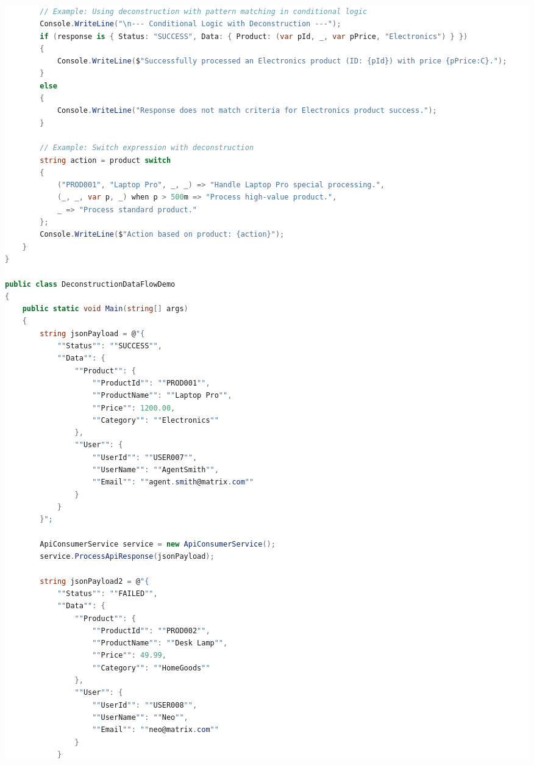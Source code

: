 ```csharp
        // Example: Using deconstruction with pattern matching in conditional logic
        Console.WriteLine("\n--- Conditional Logic with Deconstruction ---");
        if (response is { Status: "SUCCESS", Data: { Product: (var pId, _, var pPrice, "Electronics") } })
        {
            Console.WriteLine($"Successfully processed an Electronics product (ID: {pId}) with price {pPrice:C}.");
        }
        else
        {
            Console.WriteLine("Response does not match criteria for Electronics product success.");
        }

        // Example: Switch expression with deconstruction
        string action = product switch
        {
            ("PROD001", "Laptop Pro", _, _) => "Handle Laptop Pro special processing.",
            (_, _, var p, _) when p > 500m => "Process high-value product.",
            _ => "Process standard product."
        };
        Console.WriteLine($"Action based on product: {action}");
    }
}

public class DeconstructionDataFlowDemo
{
    public static void Main(string[] args)
    {
        string jsonPayload = @"{
            ""Status"": ""SUCCESS"",
            ""Data"": {
                ""Product"": {
                    ""ProductId"": ""PROD001"",
                    ""ProductName"": ""Laptop Pro"",
                    ""Price"": 1200.00,
                    ""Category"": ""Electronics""
                },
                ""User"": {
                    ""UserId"": ""USER007"",
                    ""UserName"": ""AgentSmith"",
                    ""Email"": ""agent.smith@matrix.com""
                }
            }
        }";

        ApiConsumerService service = new ApiConsumerService();
        service.ProcessApiResponse(jsonPayload);

        string jsonPayload2 = @"{
            ""Status"": ""FAILED"",
            ""Data"": {
                ""Product"": {
                    ""ProductId"": ""PROD002"",
                    ""ProductName"": ""Desk Lamp"",
                    ""Price"": 49.99,
                    ""Category"": ""HomeGoods""
                },
                ""User"": {
                    ""UserId"": ""USER008"",
                    ""UserName"": ""Neo"",
                    ""Email"": ""neo@matrix.com""
                }
            }
```